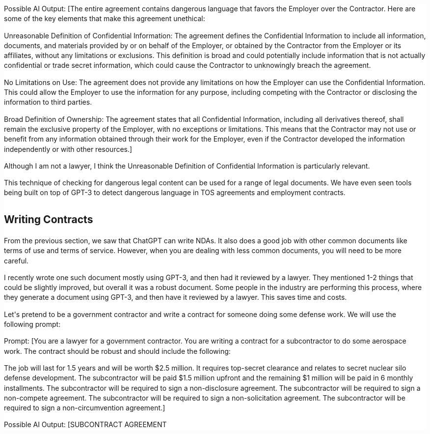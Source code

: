 Possible AI Output:
[The entire agreement contains dangerous language that favors the Employer over the Contractor. Here are some of the key elements that make this agreement unethical:

Unreasonable Definition of Confidential Information: The agreement defines the Confidential Information to include all information, documents, and materials provided by or on behalf of the Employer, or obtained by the Contractor from the Employer or its affiliates, without any limitations or exclusions. This definition is broad and could potentially include information that is not actually confidential or trade secret information, which could cause the Contractor to unknowingly breach the agreement.

No Limitations on Use: The agreement does not provide any limitations on how the Employer can use the Confidential Information. This could allow the Employer to use the information for any purpose, including competing with the Contractor or disclosing the information to third parties.

Broad Definition of Ownership: The agreement states that all Confidential Information, including all derivatives thereof, shall remain the exclusive property of the Employer, with no exceptions or limitations. This means that the Contractor may not use or benefit from any information obtained through their work for the Employer, even if the Contractor developed the information independently or with other resources.]

Although I am not a lawyer, I think the Unreasonable Definition of Confidential Information is particularly relevant.

This technique of checking for dangerous legal content can be used for a range of legal documents. We have even seen tools being built on top of GPT-3 to detect dangerous language in TOS agreements and employment contracts.

## Writing Contracts

From the previous section, we saw that ChatGPT can write NDAs. It also does a good job with other common documents like terms of use and terms of service. However, when you are dealing with less common documents, you will need to be more careful.

I recently wrote one such document mostly using GPT-3, and then had it reviewed by a lawyer. They mentioned 1-2 things that could be slightly improved, but overall it was a robust document. Some people in the industry are performing this process, where they generate a document using GPT-3, and then have it reviewed by a lawyer. This saves time and costs.

Let's pretend to be a government contractor and write a contract for someone doing some defense work. We will use the following prompt:

Prompt:
[You are a lawyer for a government contractor. You are writing a contract for a subcontractor to do some aerospace work. The contract should be robust and should include the following:

The job will last for 1.5 years and will be worth $2.5 million. It requires top-secret clearance and relates to secret nuclear silo defense development. The subcontractor will be paid $1.5 million upfront and the remaining $1 million will be paid in 6 monthly installments. The subcontractor will be required to sign a non-disclosure agreement. The subcontractor will be required to sign a non-compete agreement. The subcontractor will be required to sign a non-solicitation agreement. The subcontractor will be required to sign a non-circumvention agreement.]

Possible AI Output:
[SUBCONTRACT AGREEMENT
